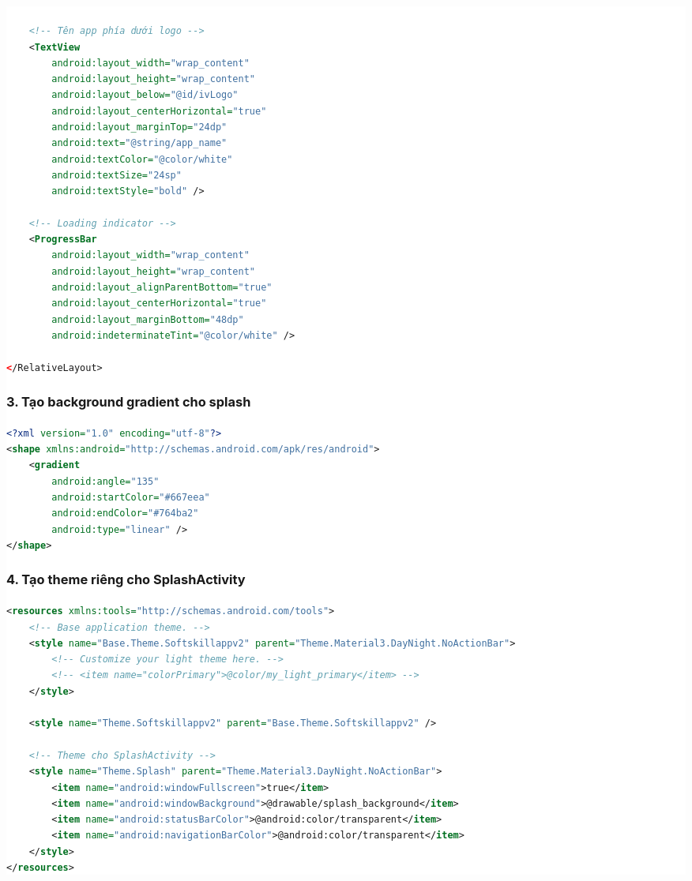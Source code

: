 ```xml

    <!-- Tên app phía dưới logo -->
    <TextView
        android:layout_width="wrap_content"
        android:layout_height="wrap_content"
        android:layout_below="@id/ivLogo"
        android:layout_centerHorizontal="true"
        android:layout_marginTop="24dp"
        android:text="@string/app_name"
        android:textColor="@color/white"
        android:textSize="24sp"
        android:textStyle="bold" />

    <!-- Loading indicator -->
    <ProgressBar
        android:layout_width="wrap_content"
        android:layout_height="wrap_content"
        android:layout_alignParentBottom="true"
        android:layout_centerHorizontal="true"
        android:layout_marginBottom="48dp"
        android:indeterminateTint="@color/white" />

</RelativeLayout>
```

### 3. **Tạo background gradient cho splash**


```xml
<?xml version="1.0" encoding="utf-8"?>
<shape xmlns:android="http://schemas.android.com/apk/res/android">
    <gradient
        android:angle="135"
        android:startColor="#667eea"
        android:endColor="#764ba2"
        android:type="linear" />
</shape>
```

### 4. **Tạo theme riêng cho SplashActivity**


```xml
<resources xmlns:tools="http://schemas.android.com/tools">
    <!-- Base application theme. -->
    <style name="Base.Theme.Softskillappv2" parent="Theme.Material3.DayNight.NoActionBar">
        <!-- Customize your light theme here. -->
        <!-- <item name="colorPrimary">@color/my_light_primary</item> -->
    </style>

    <style name="Theme.Softskillappv2" parent="Base.Theme.Softskillappv2" />
    
    <!-- Theme cho SplashActivity -->
    <style name="Theme.Splash" parent="Theme.Material3.DayNight.NoActionBar">
        <item name="android:windowFullscreen">true</item>
        <item name="android:windowBackground">@drawable/splash_background</item>
        <item name="android:statusBarColor">@android:color/transparent</item>
        <item name="android:navigationBarColor">@android:color/transparent</item>
    </style>
</resources>
```

